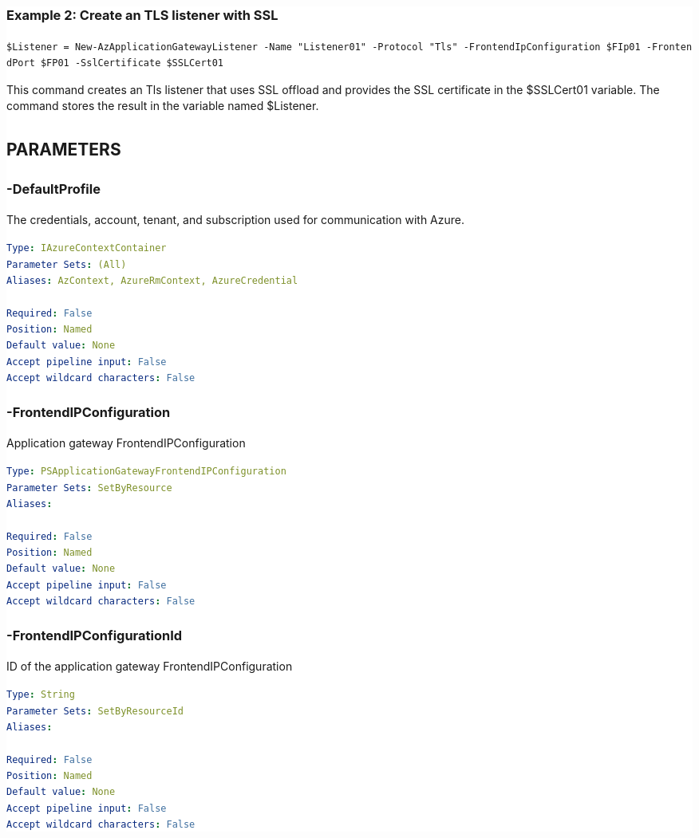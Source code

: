 ### Example 2: Create an TLS listener with SSL
```
$Listener = New-AzApplicationGatewayListener -Name "Listener01" -Protocol "Tls" -FrontendIpConfiguration $FIp01 -FrontendPort $FP01 -SslCertificate $SSLCert01
```

This command creates an Tls listener that uses SSL offload and provides the SSL certificate in the $SSLCert01 variable.
The command stores the result in the variable named $Listener.

## PARAMETERS

### -DefaultProfile
The credentials, account, tenant, and subscription used for communication with Azure.

```yaml
Type: IAzureContextContainer
Parameter Sets: (All)
Aliases: AzContext, AzureRmContext, AzureCredential

Required: False
Position: Named
Default value: None
Accept pipeline input: False
Accept wildcard characters: False
```

### -FrontendIPConfiguration
Application gateway FrontendIPConfiguration

```yaml
Type: PSApplicationGatewayFrontendIPConfiguration
Parameter Sets: SetByResource
Aliases:

Required: False
Position: Named
Default value: None
Accept pipeline input: False
Accept wildcard characters: False
```

### -FrontendIPConfigurationId
ID of the application gateway FrontendIPConfiguration

```yaml
Type: String
Parameter Sets: SetByResourceId
Aliases:

Required: False
Position: Named
Default value: None
Accept pipeline input: False
Accept wildcard characters: False
```
